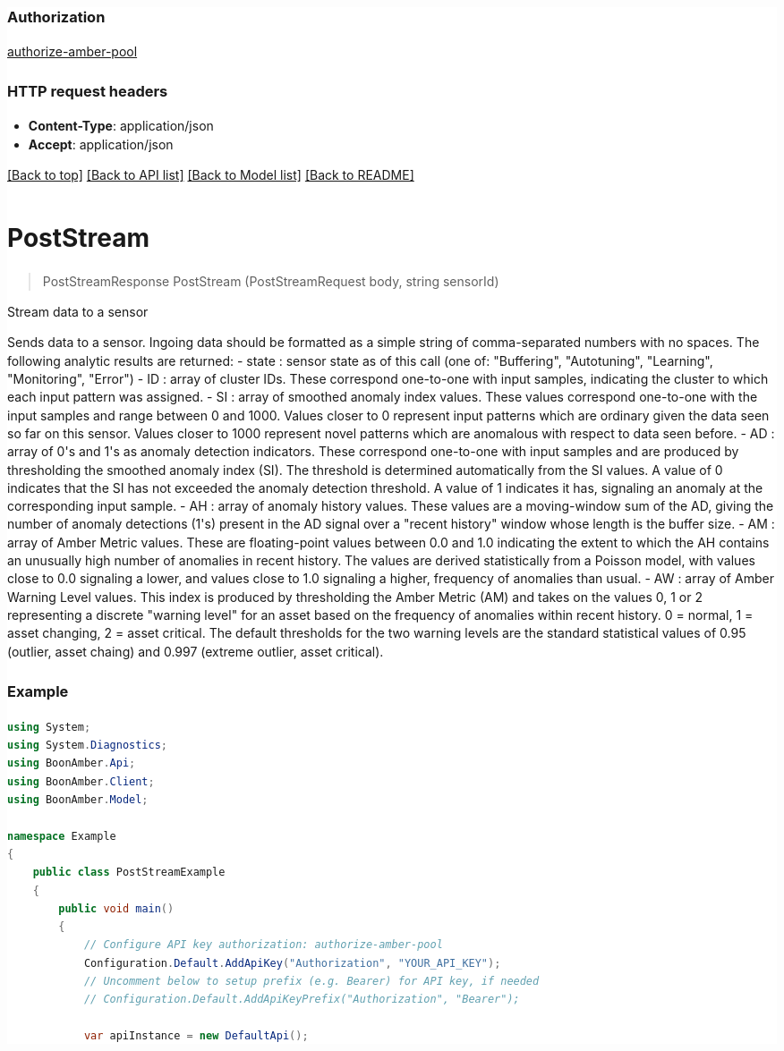### Authorization

[authorize-amber-pool](../README.md#authorize-amber-pool)

### HTTP request headers

 - **Content-Type**: application/json
 - **Accept**: application/json

[[Back to top]](#) [[Back to API list]](../README.md#documentation-for-api-endpoints) [[Back to Model list]](../README.md#documentation-for-models) [[Back to README]](../README.md)
<a name="poststream"></a>
# **PostStream**
> PostStreamResponse PostStream (PostStreamRequest body, string sensorId)

Stream data to a sensor

Sends data to a sensor. Ingoing data should be formatted as a simple string of comma-separated numbers with no spaces.  The following analytic results are returned: - state : sensor state as of this call (one of: \"Buffering\", \"Autotuning\", \"Learning\", \"Monitoring\", \"Error\") - ID : array of cluster IDs. These correspond one-to-one with input samples, indicating the cluster to which each input pattern was assigned. - SI : array of smoothed anomaly index values. These values correspond one-to-one with the input samples and range between 0 and 1000. Values closer to 0 represent input patterns which are ordinary given the data seen so far on this sensor. Values closer to 1000 represent novel patterns which are anomalous with respect to data seen before. - AD : array of 0's and 1's as anomaly detection indicators. These correspond one-to-one with input samples and are produced by thresholding the smoothed anomaly index (SI). The threshold is determined automatically from the SI values. A value of 0 indicates that the SI has not exceeded the anomaly detection threshold. A value of 1 indicates it has, signaling an anomaly at the corresponding input sample. - AH : array of anomaly history values. These values are a moving-window sum of the AD, giving the number of anomaly detections (1's) present in the AD signal over a \"recent history\" window whose length is the buffer size. - AM : array of Amber Metric values. These are floating-point values between 0.0 and 1.0 indicating the extent to which the AH contains an unusually high number of anomalies in recent history. The values are derived statistically from a Poisson model, with values close to 0.0 signaling a lower, and values close to 1.0 signaling a higher, frequency of anomalies than usual. - AW : array of Amber Warning Level values. This index is produced by thresholding the Amber Metric (AM) and takes on the values 0, 1 or 2 representing a discrete \"warning level\" for an asset based on the frequency of anomalies within recent history. 0 = normal, 1 = asset changing, 2 = asset critical. The default thresholds for the two warning levels are the standard statistical values of 0.95 (outlier, asset chaing) and 0.997 (extreme outlier, asset critical).

### Example
```csharp
using System;
using System.Diagnostics;
using BoonAmber.Api;
using BoonAmber.Client;
using BoonAmber.Model;

namespace Example
{
    public class PostStreamExample
    {
        public void main()
        {
            // Configure API key authorization: authorize-amber-pool
            Configuration.Default.AddApiKey("Authorization", "YOUR_API_KEY");
            // Uncomment below to setup prefix (e.g. Bearer) for API key, if needed
            // Configuration.Default.AddApiKeyPrefix("Authorization", "Bearer");

            var apiInstance = new DefaultApi();
```